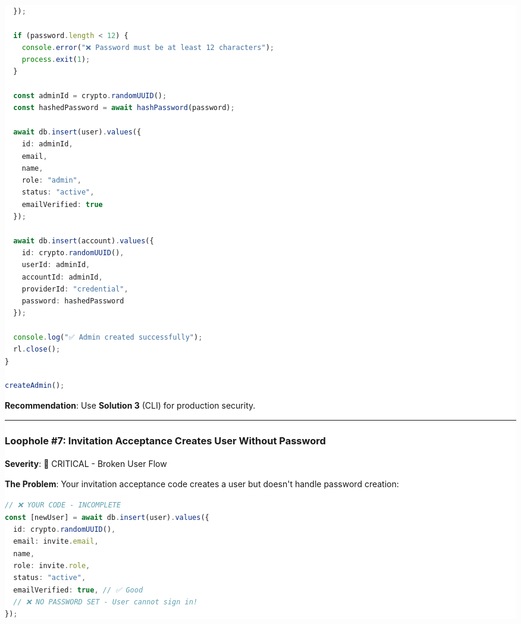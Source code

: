 ```typescript
  });
  
  if (password.length < 12) {
    console.error("❌ Password must be at least 12 characters");
    process.exit(1);
  }
  
  const adminId = crypto.randomUUID();
  const hashedPassword = await hashPassword(password);
  
  await db.insert(user).values({
    id: adminId,
    email,
    name,
    role: "admin",
    status: "active",
    emailVerified: true
  });
  
  await db.insert(account).values({
    id: crypto.randomUUID(),
    userId: adminId,
    accountId: adminId,
    providerId: "credential",
    password: hashedPassword
  });
  
  console.log("✅ Admin created successfully");
  rl.close();
}

createAdmin();
```

**Recommendation**: Use **Solution 3** (CLI) for production security.

---

### Loophole #7: Invitation Acceptance Creates User Without Password
**Severity**: 🔴 CRITICAL - Broken User Flow

**The Problem**:
Your invitation acceptance code creates a user but doesn't handle password creation:

```typescript
// ❌ YOUR CODE - INCOMPLETE
const [newUser] = await db.insert(user).values({
  id: crypto.randomUUID(),
  email: invite.email,
  name,
  role: invite.role,
  status: "active",
  emailVerified: true, // ✅ Good
  // ❌ NO PASSWORD SET - User cannot sign in!
});
```
